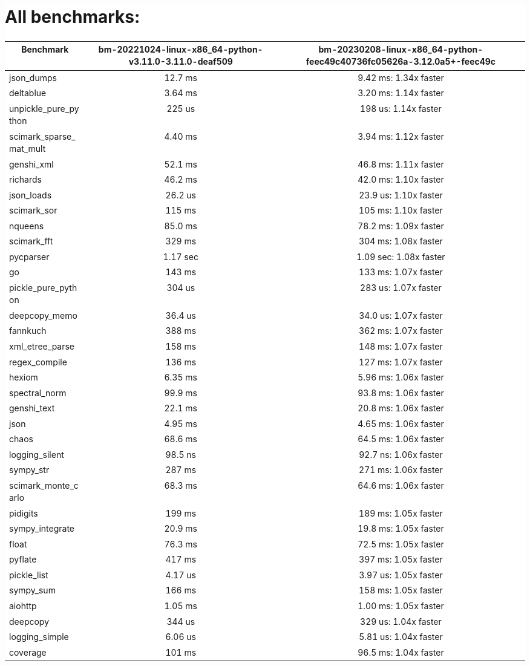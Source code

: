 All benchmarks:
===============

| Benchmark               | bm-20221024-linux-x86_64-python-v3.11.0-3.11.0-deaf509 | bm-20230208-linux-x86_64-python-feec49c40736fc05626a-3.12.0a5+-feec49c |
|-------------------------|:------------------------------------------------------:|:----------------------------------------------------------------------:|
| json_dumps              | 12.7 ms                                                | 9.42 ms: 1.34x faster                                                  |
| deltablue               | 3.64 ms                                                | 3.20 ms: 1.14x faster                                                  |
| unpickle_pure_python    | 225 us                                                 | 198 us: 1.14x faster                                                   |
| scimark_sparse_mat_mult | 4.40 ms                                                | 3.94 ms: 1.12x faster                                                  |
| genshi_xml              | 52.1 ms                                                | 46.8 ms: 1.11x faster                                                  |
| richards                | 46.2 ms                                                | 42.0 ms: 1.10x faster                                                  |
| json_loads              | 26.2 us                                                | 23.9 us: 1.10x faster                                                  |
| scimark_sor             | 115 ms                                                 | 105 ms: 1.10x faster                                                   |
| nqueens                 | 85.0 ms                                                | 78.2 ms: 1.09x faster                                                  |
| scimark_fft             | 329 ms                                                 | 304 ms: 1.08x faster                                                   |
| pycparser               | 1.17 sec                                               | 1.09 sec: 1.08x faster                                                 |
| go                      | 143 ms                                                 | 133 ms: 1.07x faster                                                   |
| pickle_pure_python      | 304 us                                                 | 283 us: 1.07x faster                                                   |
| deepcopy_memo           | 36.4 us                                                | 34.0 us: 1.07x faster                                                  |
| fannkuch                | 388 ms                                                 | 362 ms: 1.07x faster                                                   |
| xml_etree_parse         | 158 ms                                                 | 148 ms: 1.07x faster                                                   |
| regex_compile           | 136 ms                                                 | 127 ms: 1.07x faster                                                   |
| hexiom                  | 6.35 ms                                                | 5.96 ms: 1.06x faster                                                  |
| spectral_norm           | 99.9 ms                                                | 93.8 ms: 1.06x faster                                                  |
| genshi_text             | 22.1 ms                                                | 20.8 ms: 1.06x faster                                                  |
| json                    | 4.95 ms                                                | 4.65 ms: 1.06x faster                                                  |
| chaos                   | 68.6 ms                                                | 64.5 ms: 1.06x faster                                                  |
| logging_silent          | 98.5 ns                                                | 92.7 ns: 1.06x faster                                                  |
| sympy_str               | 287 ms                                                 | 271 ms: 1.06x faster                                                   |
| scimark_monte_carlo     | 68.3 ms                                                | 64.6 ms: 1.06x faster                                                  |
| pidigits                | 199 ms                                                 | 189 ms: 1.05x faster                                                   |
| sympy_integrate         | 20.9 ms                                                | 19.8 ms: 1.05x faster                                                  |
| float                   | 76.3 ms                                                | 72.5 ms: 1.05x faster                                                  |
| pyflate                 | 417 ms                                                 | 397 ms: 1.05x faster                                                   |
| pickle_list             | 4.17 us                                                | 3.97 us: 1.05x faster                                                  |
| sympy_sum               | 166 ms                                                 | 158 ms: 1.05x faster                                                   |
| aiohttp                 | 1.05 ms                                                | 1.00 ms: 1.05x faster                                                  |
| deepcopy                | 344 us                                                 | 329 us: 1.04x faster                                                   |
| logging_simple          | 6.06 us                                                | 5.81 us: 1.04x faster                                                  |
| coverage                | 101 ms                                                 | 96.5 ms: 1.04x faster                                                  |